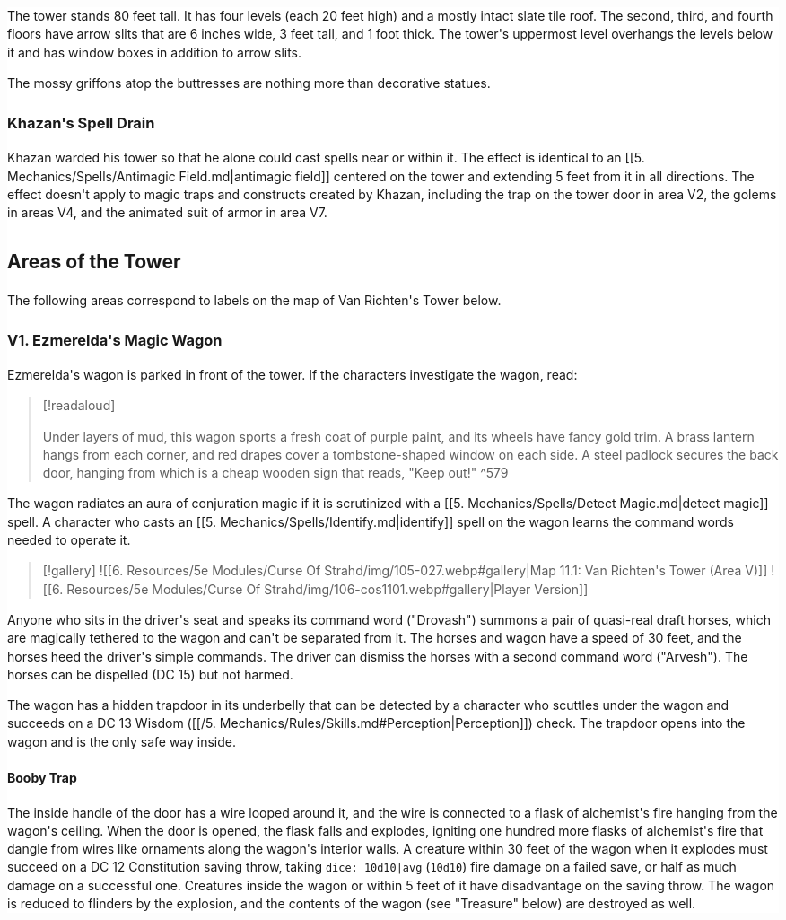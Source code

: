 The tower stands 80 feet tall. It has four levels (each 20 feet high) and a mostly intact slate tile roof. The second, third, and fourth floors have arrow slits that are 6 inches wide, 3 feet tall, and 1 foot thick. The tower's uppermost level overhangs the levels below it and has window boxes in addition to arrow slits.

The mossy griffons atop the buttresses are nothing more than decorative statues.

### Khazan's Spell Drain

Khazan warded his tower so that he alone could cast spells near or within it. The effect is identical to an [[5. Mechanics/Spells/Antimagic Field.md\|antimagic field]] centered on the tower and extending 5 feet from it in all directions. The effect doesn't apply to magic traps and constructs created by Khazan, including the trap on the tower door in area V2, the golems in areas V4, and the animated suit of armor in area V7.

## Areas of the Tower

The following areas correspond to labels on the map of Van Richten's Tower below.

### V1. Ezmerelda's Magic Wagon

Ezmerelda's wagon is parked in front of the tower. If the characters investigate the wagon, read:

> [!readaloud] 
> 
> Under layers of mud, this wagon sports a fresh coat of purple paint, and its wheels have fancy gold trim. A brass lantern hangs from each corner, and red drapes cover a tombstone-shaped window on each side. A steel padlock secures the back door, hanging from which is a cheap wooden sign that reads, "Keep out!"
^579

The wagon radiates an aura of conjuration magic if it is scrutinized with a [[5. Mechanics/Spells/Detect Magic.md\|detect magic]] spell. A character who casts an [[5. Mechanics/Spells/Identify.md\|identify]] spell on the wagon learns the command words needed to operate it.

> [!gallery]
> ![[6. Resources/5e Modules/Curse Of Strahd/img/105-027.webp#gallery\|Map 11.1: Van Richten's Tower (Area V)]]
> ![[6. Resources/5e Modules/Curse Of Strahd/img/106-cos1101.webp#gallery\|Player Version]]

Anyone who sits in the driver's seat and speaks its command word ("Drovash") summons a pair of quasi-real draft horses, which are magically tethered to the wagon and can't be separated from it. The horses and wagon have a speed of 30 feet, and the horses heed the driver's simple commands. The driver can dismiss the horses with a second command word ("Arvesh"). The horses can be dispelled (DC 15) but not harmed.

The wagon has a hidden trapdoor in its underbelly that can be detected by a character who scuttles under the wagon and succeeds on a DC 13 Wisdom ([[/5. Mechanics/Rules/Skills.md#Perception\|Perception]]) check. The trapdoor opens into the wagon and is the only safe way inside.

#### Booby Trap

The inside handle of the door has a wire looped around it, and the wire is connected to a flask of alchemist's fire hanging from the wagon's ceiling. When the door is opened, the flask falls and explodes, igniting one hundred more flasks of alchemist's fire that dangle from wires like ornaments along the wagon's interior walls. A creature within 30 feet of the wagon when it explodes must succeed on a DC 12 Constitution saving throw, taking `dice: 10d10|avg` (`10d10`) fire damage on a failed save, or half as much damage on a successful one. Creatures inside the wagon or within 5 feet of it have disadvantage on the saving throw. The wagon is reduced to flinders by the explosion, and the contents of the wagon (see "Treasure" below) are destroyed as well.
